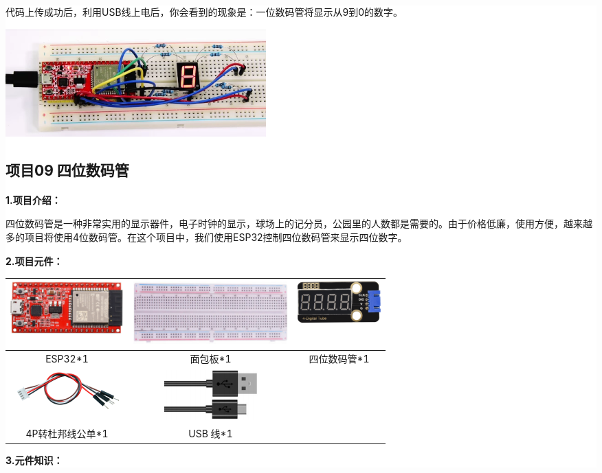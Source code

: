 代码上传成功后，利用USB线上电后，你会看到的现象是：一位数码管将显示从9到0的数字。

![图片不存在](./Arduino/media/06886089efa6a52fef3a5e85cd3327cc.png)





## 项目09 四位数码管

**1.项目介绍：**

四位数码管是一种非常实用的显示器件，电子时钟的显示，球场上的记分员，公园里的人数都是需要的。由于价格低廉，使用方便，越来越多的项目将使用4位数码管。在这个项目中，我们使用ESP32控制四位数码管来显示四位数字。

**2.项目元件：**

|![图片不存在](./Arduino/media/afc52f6616725ba37e3b12a2e01685ad.png)|![图片不存在](./Arduino/media/a2aa343488c11843f13ae0413547c673.png)|![图片不存在](./Arduino/media/f15a0b08c0d958f5dfdfb32716191ec3.png)|
| :--: | :--: | :--: |
|ESP32*1|面包板*1|四位数码管*1|
|![图片不存在](./Arduino/media/4191d5454859076aa2a6c069185be177.png)|![图片不存在](./Arduino/media/b4421594adeb4676d63581a1047c6935.png)| |
|4P转杜邦线公单*1|USB 线*1| |

**3.元件知识：**
